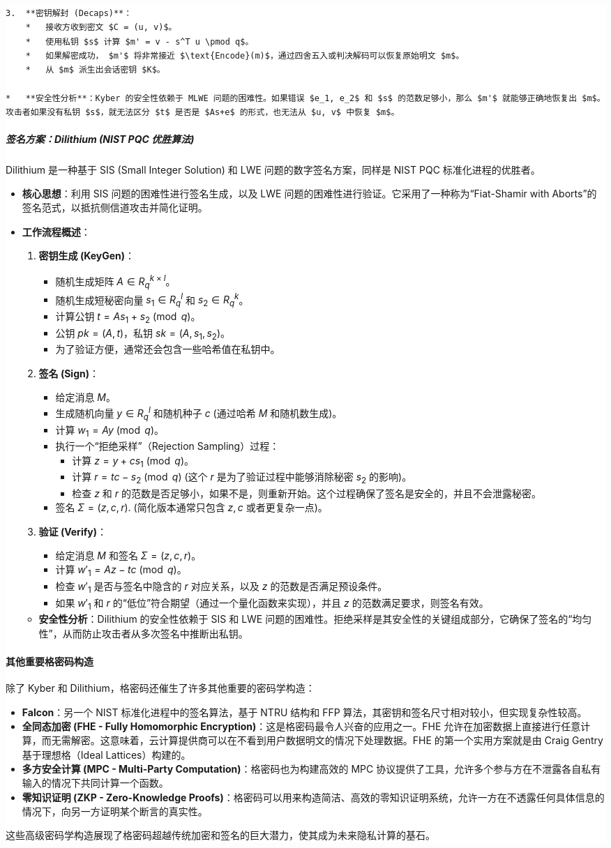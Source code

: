     3.  **密钥解封 (Decaps)**：
        *   接收方收到密文 $C = (u, v)$。
        *   使用私钥 $s$ 计算 $m' = v - s^T u \pmod q$。
        *   如果解密成功， $m'$ 将非常接近 $\text{Encode}(m)$，通过四舍五入或判决解码可以恢复原始明文 $m$。
        *   从 $m$ 派生出会话密钥 $K$。

    *   **安全性分析**：Kyber 的安全性依赖于 MLWE 问题的困难性。如果错误 $e_1, e_2$ 和 $s$ 的范数足够小，那么 $m'$ 就能够正确地恢复出 $m$。攻击者如果没有私钥 $s$，就无法区分 $t$ 是否是 $As+e$ 的形式，也无法从 $u, v$ 中恢复 $m$。

##### 签名方案：Dilithium (NIST PQC 优胜算法)

Dilithium 是一种基于 SIS (Small Integer Solution) 和 LWE 问题的数字签名方案，同样是 NIST PQC 标准化进程的优胜者。

*   **核心思想**：利用 SIS 问题的困难性进行签名生成，以及 LWE 问题的困难性进行验证。它采用了一种称为“Fiat-Shamir with Aborts”的签名范式，以抵抗侧信道攻击并简化证明。

*   **工作流程概述**：

    1.  **密钥生成 (KeyGen)**：
        *   随机生成矩阵 $A \in R_q^{k \times l}$。
        *   随机生成短秘密向量 $s_1 \in R_q^l$ 和 $s_2 \in R_q^k$。
        *   计算公钥 $t = As_1 + s_2 \pmod q$。
        *   公钥 $pk = (A, t)$，私钥 $sk = (A, s_1, s_2)$。
        *   为了验证方便，通常还会包含一些哈希值在私钥中。

    2.  **签名 (Sign)**：
        *   给定消息 $M$。
        *   生成随机向量 $y \in R_q^l$ 和随机种子 $c$ (通过哈希 $M$ 和随机数生成)。
        *   计算 $w_1 = Ay \pmod q$。
        *   执行一个“拒绝采样”（Rejection Sampling）过程：
            *   计算 $z = y + cs_1 \pmod q$。
            *   计算 $r = t c - s_2 \pmod q$ (这个 $r$ 是为了验证过程中能够消除秘密 $s_2$ 的影响)。
            *   检查 $z$ 和 $r$ 的范数是否足够小，如果不是，则重新开始。这个过程确保了签名是安全的，并且不会泄露秘密。
        *   签名 $\Sigma = (z, c, r)$. (简化版本通常只包含 $z, c$ 或者更复杂一点)。

    3.  **验证 (Verify)**：
        *   给定消息 $M$ 和签名 $\Sigma = (z, c, r)$。
        *   计算 $w'_1 = Az - t c \pmod q$。
        *   检查 $w'_1$ 是否与签名中隐含的 $r$ 对应关系，以及 $z$ 的范数是否满足预设条件。
        *   如果 $w'_1$ 和 $r$ 的“低位”符合期望（通过一个量化函数来实现），并且 $z$ 的范数满足要求，则签名有效。

    *   **安全性分析**：Dilithium 的安全性依赖于 SIS 和 LWE 问题的困难性。拒绝采样是其安全性的关键组成部分，它确保了签名的“均匀性”，从而防止攻击者从多次签名中推断出私钥。

#### 其他重要格密码构造

除了 Kyber 和 Dilithium，格密码还催生了许多其他重要的密码学构造：

*   **Falcon**：另一个 NIST 标准化进程中的签名算法，基于 NTRU 结构和 FFP 算法，其密钥和签名尺寸相对较小，但实现复杂性较高。
*   **全同态加密 (FHE - Fully Homomorphic Encryption)**：这是格密码最令人兴奋的应用之一。FHE 允许在加密数据上直接进行任意计算，而无需解密。这意味着，云计算提供商可以在不看到用户数据明文的情况下处理数据。FHE 的第一个实用方案就是由 Craig Gentry 基于理想格（Ideal Lattices）构建的。
*   **多方安全计算 (MPC - Multi-Party Computation)**：格密码也为构建高效的 MPC 协议提供了工具，允许多个参与方在不泄露各自私有输入的情况下共同计算一个函数。
*   **零知识证明 (ZKP - Zero-Knowledge Proofs)**：格密码可以用来构造简洁、高效的零知识证明系统，允许一方在不透露任何具体信息的情况下，向另一方证明某个断言的真实性。

这些高级密码学构造展现了格密码超越传统加密和签名的巨大潜力，使其成为未来隐私计算的基石。
